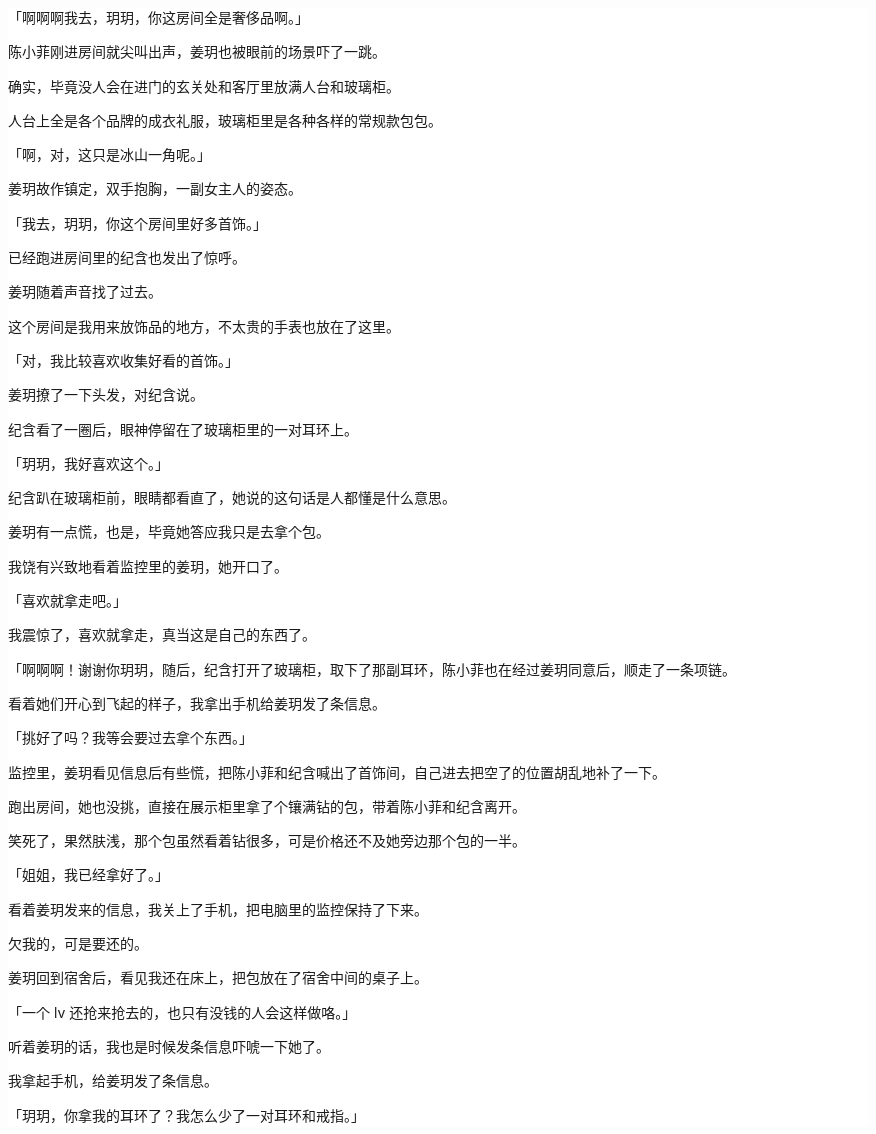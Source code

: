 「啊啊啊我去，玥玥，你这房间全是奢侈品啊。」

陈小菲刚进房间就尖叫出声，姜玥也被眼前的场景吓了一跳。

确实，毕竟没人会在进门的玄关处和客厅里放满人台和玻璃柜。

人台上全是各个品牌的成衣礼服，玻璃柜里是各种各样的常规款包包。

「啊，对，这只是冰山一角呢。」

姜玥故作镇定，双手抱胸，一副女主人的姿态。

「我去，玥玥，你这个房间里好多首饰。」

已经跑进房间里的纪含也发出了惊呼。

姜玥随着声音找了过去。

这个房间是我用来放饰品的地方，不太贵的手表也放在了这里。

「对，我比较喜欢收集好看的首饰。」

姜玥撩了一下头发，对纪含说。

纪含看了一圈后，眼神停留在了玻璃柜里的一对耳环上。

「玥玥，我好喜欢这个。」

纪含趴在玻璃柜前，眼睛都看直了，她说的这句话是人都懂是什么意思。

姜玥有一点慌，也是，毕竟她答应我只是去拿个包。

我饶有兴致地看着监控里的姜玥，她开口了。

「喜欢就拿走吧。」

我震惊了，喜欢就拿走，真当这是自己的东西了。

「啊啊啊！谢谢你玥玥，随后，纪含打开了玻璃柜，取下了那副耳环，陈小菲也在经过姜玥同意后，顺走了一条项链。

看着她们开心到飞起的样子，我拿出手机给姜玥发了条信息。

「挑好了吗？我等会要过去拿个东西。」

监控里，姜玥看见信息后有些慌，把陈小菲和纪含喊出了首饰间，自己进去把空了的位置胡乱地补了一下。

跑出房间，她也没挑，直接在展示柜里拿了个镶满钻的包，带着陈小菲和纪含离开。

笑死了，果然肤浅，那个包虽然看着钻很多，可是价格还不及她旁边那个包的一半。

「姐姐，我已经拿好了。」

看着姜玥发来的信息，我关上了手机，把电脑里的监控保持了下来。

欠我的，可是要还的。

姜玥回到宿舍后，看见我还在床上，把包放在了宿舍中间的桌子上。

「一个 lv 还抢来抢去的，也只有没钱的人会这样做咯。」

听着姜玥的话，我也是时候发条信息吓唬一下她了。

我拿起手机，给姜玥发了条信息。

「玥玥，你拿我的耳环了？我怎么少了一对耳环和戒指。」
